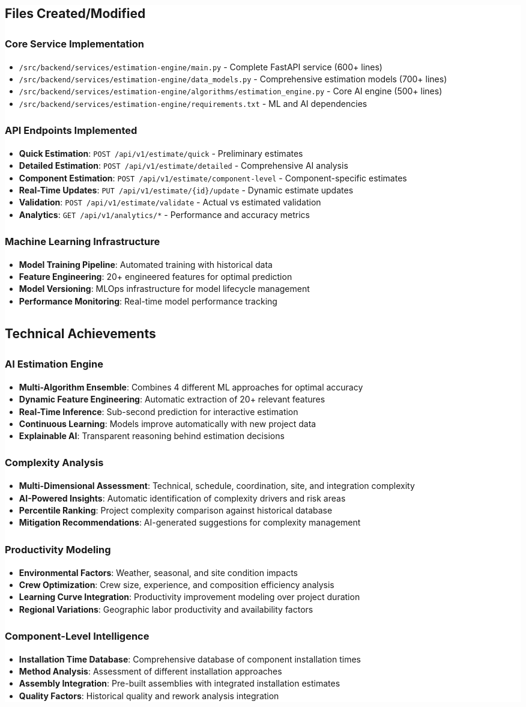## Files Created/Modified

### Core Service Implementation
- `/src/backend/services/estimation-engine/main.py` - Complete FastAPI service (600+ lines)
- `/src/backend/services/estimation-engine/data_models.py` - Comprehensive estimation models (700+ lines)
- `/src/backend/services/estimation-engine/algorithms/estimation_engine.py` - Core AI engine (500+ lines)
- `/src/backend/services/estimation-engine/requirements.txt` - ML and AI dependencies

### API Endpoints Implemented
- **Quick Estimation**: `POST /api/v1/estimate/quick` - Preliminary estimates
- **Detailed Estimation**: `POST /api/v1/estimate/detailed` - Comprehensive AI analysis
- **Component Estimation**: `POST /api/v1/estimate/component-level` - Component-specific estimates
- **Real-Time Updates**: `PUT /api/v1/estimate/{id}/update` - Dynamic estimate updates
- **Validation**: `POST /api/v1/estimate/validate` - Actual vs estimated validation
- **Analytics**: `GET /api/v1/analytics/*` - Performance and accuracy metrics

### Machine Learning Infrastructure
- **Model Training Pipeline**: Automated training with historical data
- **Feature Engineering**: 20+ engineered features for optimal prediction
- **Model Versioning**: MLOps infrastructure for model lifecycle management
- **Performance Monitoring**: Real-time model performance tracking

## Technical Achievements

### AI Estimation Engine
- **Multi-Algorithm Ensemble**: Combines 4 different ML approaches for optimal accuracy
- **Dynamic Feature Engineering**: Automatic extraction of 20+ relevant features
- **Real-Time Inference**: Sub-second prediction for interactive estimation
- **Continuous Learning**: Models improve automatically with new project data
- **Explainable AI**: Transparent reasoning behind estimation decisions

### Complexity Analysis
- **Multi-Dimensional Assessment**: Technical, schedule, coordination, site, and integration complexity
- **AI-Powered Insights**: Automatic identification of complexity drivers and risk areas
- **Percentile Ranking**: Project complexity comparison against historical database
- **Mitigation Recommendations**: AI-generated suggestions for complexity management

### Productivity Modeling
- **Environmental Factors**: Weather, seasonal, and site condition impacts
- **Crew Optimization**: Crew size, experience, and composition efficiency analysis
- **Learning Curve Integration**: Productivity improvement modeling over project duration
- **Regional Variations**: Geographic labor productivity and availability factors

### Component-Level Intelligence
- **Installation Time Database**: Comprehensive database of component installation times
- **Method Analysis**: Assessment of different installation approaches
- **Assembly Integration**: Pre-built assemblies with integrated installation estimates
- **Quality Factors**: Historical quality and rework analysis integration
